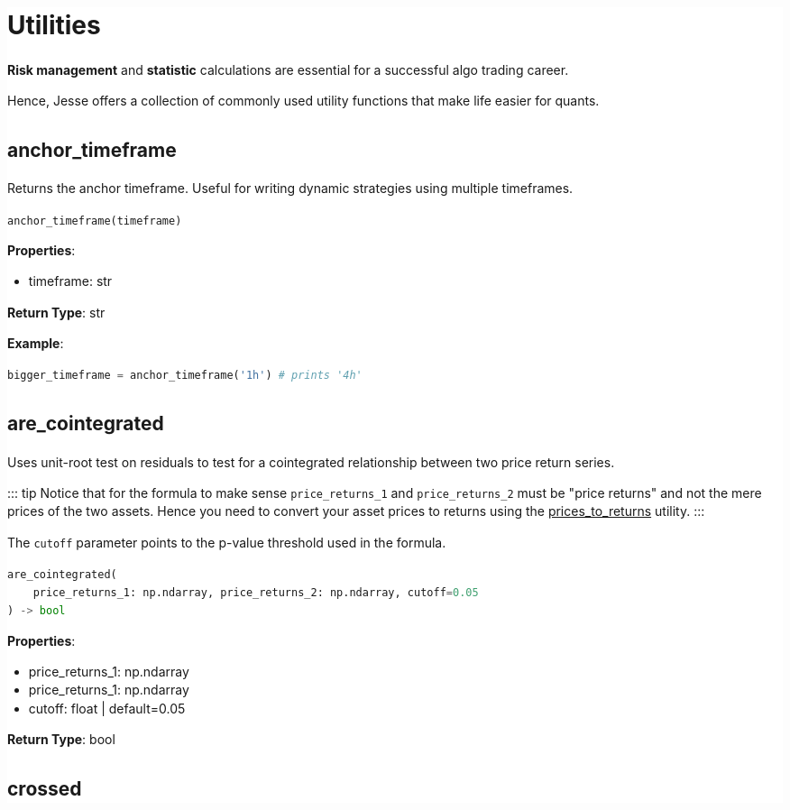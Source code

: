 # Utilities

**Risk management** and **statistic** calculations are essential for a successful algo trading career.

Hence, Jesse offers a collection of commonly used utility functions that make life easier for quants.

## anchor_timeframe

Returns the anchor timeframe. Useful for writing dynamic strategies using multiple timeframes.

```py
anchor_timeframe(timeframe)
```

**Properties**:

-   timeframe: str

**Return Type**: str

**Example**:

```py
bigger_timeframe = anchor_timeframe('1h') # prints '4h'
```


## are\_cointegrated

Uses unit-root test on residuals to test for a cointegrated relationship between two price return series.

::: tip
Notice that for the formula to make sense `price_returns_1` and `price_returns_2` must be "price returns" and not the mere prices of the two assets. Hence you need to convert your asset prices to returns using the [prices_to_returns](#prices-to-returns) utility.
:::

The `cutoff` parameter points to the p-value threshold used in the formula.

```py
are_cointegrated(
    price_returns_1: np.ndarray, price_returns_2: np.ndarray, cutoff=0.05
) -> bool
```

**Properties**:

-   price_returns_1: np.ndarray
-   price_returns_1: np.ndarray
-   cutoff: float | default=0.05

**Return Type**: bool


## crossed
